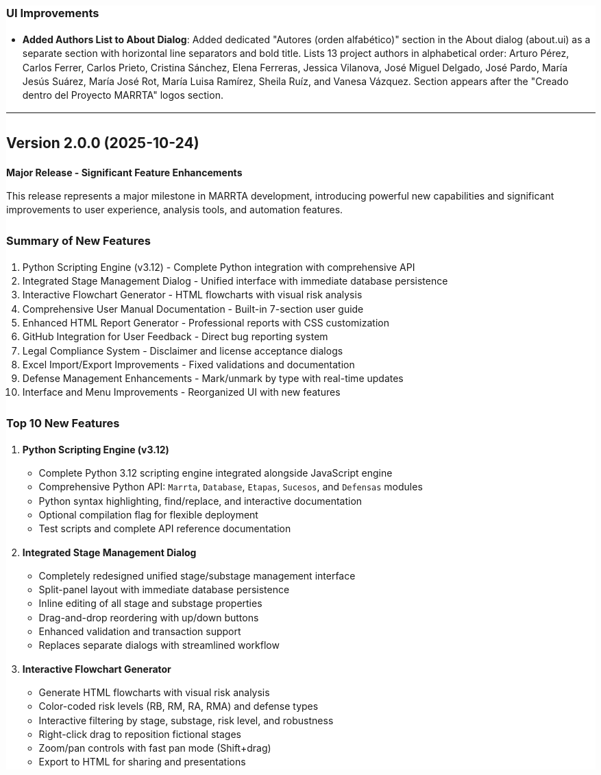 ### UI Improvements
- **Added Authors List to About Dialog**: Added dedicated "Autores (orden alfabético)" section in the About dialog (about.ui) as a separate section with horizontal line separators and bold title. Lists 13 project authors in alphabetical order: Arturo Pérez, Carlos Ferrer, Carlos Prieto, Cristina Sánchez, Elena Ferreras, Jessica Vilanova, José Miguel Delgado, José Pardo, María Jesús Suárez, María José Rot, María Luisa Ramírez, Sheila Ruíz, and Vanesa Vázquez. Section appears after the "Creado dentro del Proyecto MARRTA" logos section.

---

## Version 2.0.0 (2025-10-24)

**Major Release - Significant Feature Enhancements**

This release represents a major milestone in MARRTA development, introducing powerful new capabilities and significant improvements to user experience, analysis tools, and automation features.

### Summary of New Features

1. Python Scripting Engine (v3.12) - Complete Python integration with comprehensive API
2. Integrated Stage Management Dialog - Unified interface with immediate database persistence
3. Interactive Flowchart Generator - HTML flowcharts with visual risk analysis
4. Comprehensive User Manual Documentation - Built-in 7-section user guide
5. Enhanced HTML Report Generator - Professional reports with CSS customization
6. GitHub Integration for User Feedback - Direct bug reporting system
7. Legal Compliance System - Disclaimer and license acceptance dialogs
8. Excel Import/Export Improvements - Fixed validations and documentation
9. Defense Management Enhancements - Mark/unmark by type with real-time updates
10. Interface and Menu Improvements - Reorganized UI with new features

### Top 10 New Features

1. **Python Scripting Engine (v3.12)**
   - Complete Python 3.12 scripting engine integrated alongside JavaScript engine
   - Comprehensive Python API: `Marrta`, `Database`, `Etapas`, `Sucesos`, and `Defensas` modules
   - Python syntax highlighting, find/replace, and interactive documentation
   - Optional compilation flag for flexible deployment
   - Test scripts and complete API reference documentation

2. **Integrated Stage Management Dialog**
   - Completely redesigned unified stage/substage management interface
   - Split-panel layout with immediate database persistence
   - Inline editing of all stage and substage properties
   - Drag-and-drop reordering with up/down buttons
   - Enhanced validation and transaction support
   - Replaces separate dialogs with streamlined workflow

3. **Interactive Flowchart Generator**
   - Generate HTML flowcharts with visual risk analysis
   - Color-coded risk levels (RB, RM, RA, RMA) and defense types
   - Interactive filtering by stage, substage, risk level, and robustness
   - Right-click drag to reposition fictional stages
   - Zoom/pan controls with fast pan mode (Shift+drag)
   - Export to HTML for sharing and presentations
